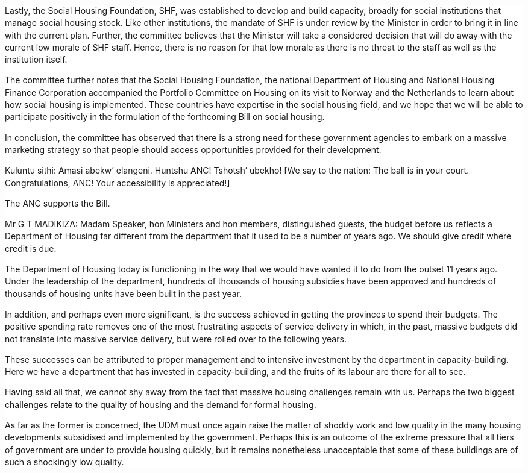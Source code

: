 Lastly, the Social Housing Foundation, SHF, was established to develop and
build capacity, broadly for social institutions that manage social housing
stock. Like other institutions, the mandate of SHF is under review by the
Minister in order to bring it in line with the current plan. Further, the
committee believes that the Minister will take a considered decision that
will do away with the current low morale of SHF staff. Hence, there is no
reason for that low morale as there is no threat to the staff as well as
the institution itself.

The committee further notes that the Social Housing Foundation, the
national Department of Housing and National Housing Finance Corporation
accompanied the Portfolio Committee on Housing on its visit to Norway and
the Netherlands to learn about how social housing is implemented. These
countries have expertise in the social housing field, and we hope that we
will be able to participate positively in the formulation of the
forthcoming Bill on social housing.

In conclusion, the committee has observed that there is a strong need for
these government agencies to embark on a massive marketing strategy so that
people should access opportunities provided for their development.

Kuluntu sithi: Amasi abekw’ elangeni. Huntshu ANC! Tshotsh’ ubekho! [We say
to the nation: The ball is in your court. Congratulations, ANC! Your
accessibility is appreciated!]

The ANC supports the Bill.

Mr G T MADIKIZA: Madam Speaker, hon Ministers and hon members,
distinguished guests, the budget before us reflects a Department of Housing
far different from the department that it used to be a number of years ago.
We should give credit where credit is due.

The Department of Housing today is functioning in the way that we would
have wanted it to do from the outset 11 years ago. Under the leadership of
the department, hundreds of thousands of housing subsidies have been
approved and hundreds of thousands of housing units have been built in the
past year.

In addition, and perhaps even more significant, is the success achieved in
getting the provinces to spend their budgets. The positive spending rate
removes one of the most frustrating aspects of service delivery in which,
in the past, massive budgets did not translate into massive service
delivery, but were rolled over to the following years.

These successes can be attributed to proper management and to intensive
investment by the department in capacity-building. Here
we have a department that has invested in capacity-building, and the fruits
of its labour are there for all to see.

Having said all that, we cannot shy away from the fact that massive housing
challenges remain with us. Perhaps the two biggest challenges relate to the
quality of housing and the demand for formal housing.

As far as the former is concerned, the UDM must once again raise the matter
of shoddy work and low quality in the many housing developments subsidised
and implemented by the government. Perhaps this is an outcome of the
extreme pressure that all tiers of government are under to provide housing
quickly, but it remains nonetheless unacceptable that some of these
buildings are of such a shockingly low quality.
